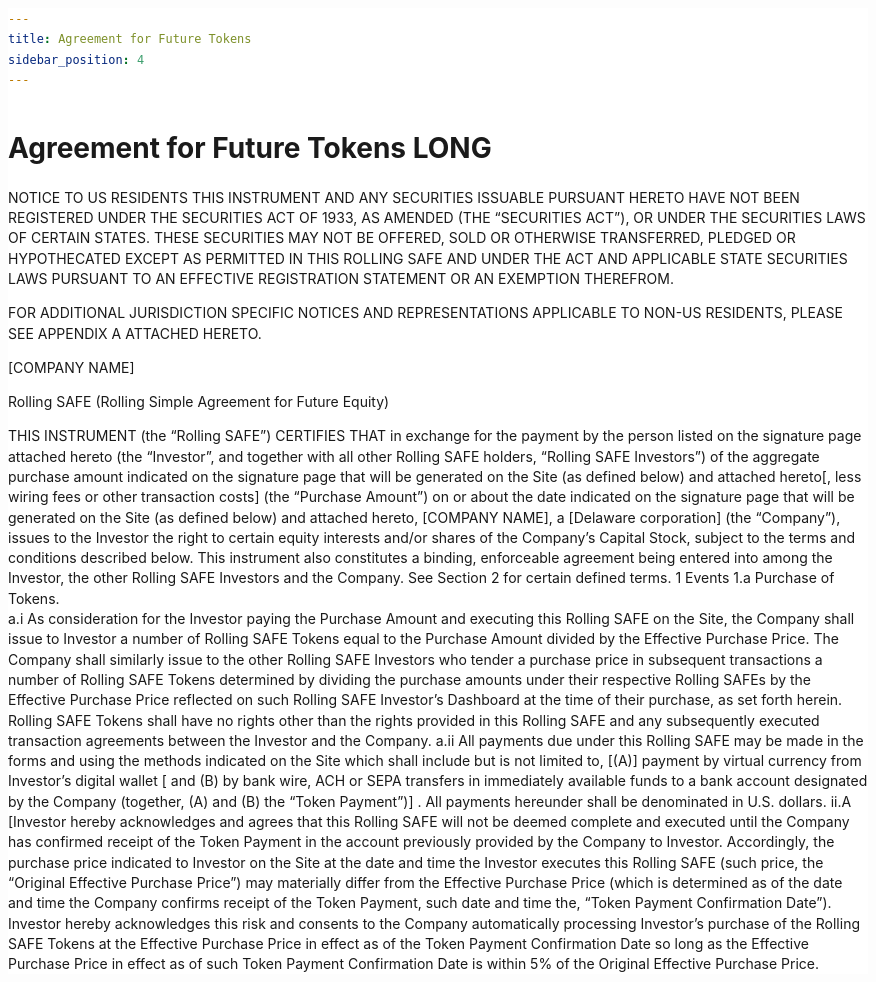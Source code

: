 ```yaml
---
title: Agreement for Future Tokens
sidebar_position: 4
---
```


# Agreement for Future Tokens LONG

NOTICE TO US RESIDENTS
THIS INSTRUMENT AND ANY SECURITIES ISSUABLE PURSUANT HERETO HAVE NOT BEEN REGISTERED UNDER THE SECURITIES ACT OF 1933, AS AMENDED (THE “SECURITIES ACT”), OR UNDER THE SECURITIES LAWS OF CERTAIN STATES. THESE SECURITIES MAY NOT BE OFFERED, SOLD OR OTHERWISE TRANSFERRED, PLEDGED OR HYPOTHECATED EXCEPT AS PERMITTED IN THIS ROLLING SAFE AND UNDER THE ACT AND APPLICABLE STATE SECURITIES LAWS PURSUANT TO AN EFFECTIVE REGISTRATION STATEMENT OR AN EXEMPTION THEREFROM.

FOR ADDITIONAL JURISDICTION SPECIFIC NOTICES AND REPRESENTATIONS APPLICABLE TO NON-US RESIDENTS, PLEASE SEE APPENDIX A ATTACHED HERETO.

[COMPANY NAME]

Rolling SAFE
(Rolling Simple Agreement for Future Equity)

THIS INSTRUMENT (the “Rolling SAFE”) CERTIFIES THAT in exchange for the payment by the person listed on the signature page attached hereto (the “Investor”, and together with all other Rolling SAFE holders, “Rolling SAFE Investors”) of the aggregate purchase amount indicated on the signature page that will be generated on the Site (as defined below) and attached hereto[, less wiring fees or other transaction costs] (the “Purchase Amount”) on or about the date indicated on the signature page that will be generated on the Site (as defined below) and attached hereto, [COMPANY NAME], a [Delaware corporation] (the “Company”), issues to the Investor the right to certain equity interests and/or shares of the Company’s Capital Stock, subject to the terms and conditions described below. This instrument also constitutes a binding, enforceable agreement being entered into among the Investor, the other Rolling SAFE Investors and the Company. See Section 2 for certain defined terms.
1 Events
1.a Purchase of Tokens.  
a.i As consideration for the Investor paying the Purchase Amount and executing this Rolling SAFE on the Site, the Company shall issue to Investor a number of Rolling SAFE Tokens equal to the Purchase Amount divided by the Effective Purchase Price. The Company shall similarly issue to the other Rolling SAFE Investors who tender a purchase price in subsequent transactions a number of Rolling SAFE Tokens determined by dividing the purchase amounts under their respective Rolling SAFEs by the Effective Purchase Price reflected on such Rolling SAFE Investor’s Dashboard at the time of their purchase, as set forth herein. Rolling SAFE Tokens shall have no rights other than the rights provided in this Rolling SAFE and any subsequently executed transaction agreements between the Investor and the Company.
a.ii All payments due under this Rolling SAFE may be made in the forms and using the methods indicated on the Site which shall include but is not limited to, [(A)] payment by virtual currency from Investor’s digital wallet [ and (B) by bank wire, ACH or SEPA transfers in immediately available funds to a bank account designated by the Company (together, (A) and (B) the “Token Payment”)] . All payments hereunder shall be denominated in U.S. dollars.
ii.A [Investor hereby acknowledges and agrees that this Rolling SAFE will not be deemed complete and executed until the Company has confirmed receipt of the Token Payment in the account previously provided by the Company to Investor. Accordingly, the purchase price indicated to Investor on the Site at the date and time the Investor executes this Rolling SAFE (such price, the “Original Effective Purchase Price”) may materially differ from the Effective Purchase Price (which is determined as of the date and time the Company confirms receipt of the Token Payment, such date and time the, “Token Payment Confirmation Date”). Investor hereby acknowledges this risk and consents to the Company automatically processing Investor’s purchase of the Rolling SAFE Tokens at the Effective Purchase Price in effect as of the Token Payment Confirmation Date so long as the Effective Purchase Price in effect as of such Token Payment Confirmation Date is within 5% of the Original Effective Purchase Price.